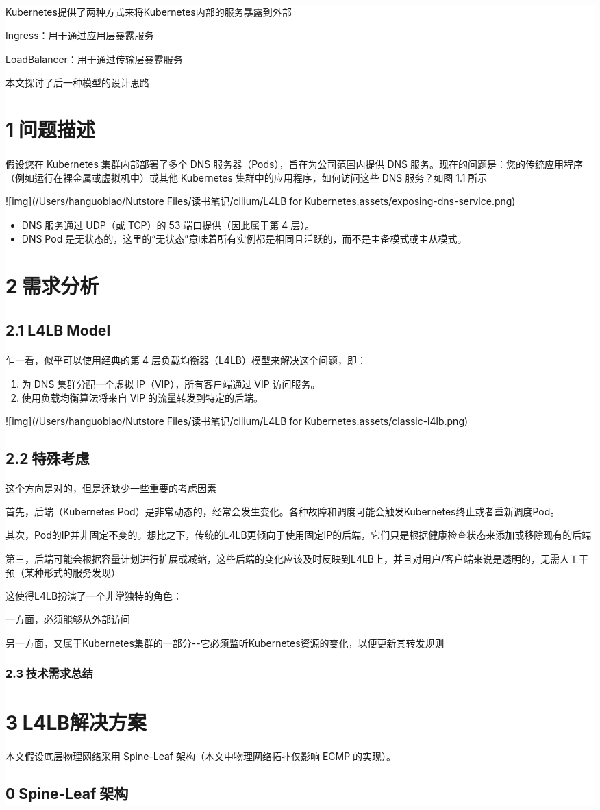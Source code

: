 Kubernetes提供了两种方式来将Kubernetes内部的服务暴露到外部

Ingress：用于通过应用层暴露服务

LoadBalancer：用于通过传输层暴露服务

本文探讨了后一种模型的设计思路

# 1 问题描述

假设您在 Kubernetes 集群内部部署了多个 DNS 服务器（Pods），旨在为公司范围内提供 DNS 服务。现在的问题是：您的传统应用程序（例如运行在裸金属或虚拟机中）或其他 Kubernetes 集群中的应用程序，如何访问这些 DNS 服务？如图 1.1 所示

![img](/Users/hanguobiao/Nutstore Files/读书笔记/cilium/L4LB for Kubernetes.assets/exposing-dns-service.png)

- DNS 服务通过 UDP（或 TCP）的 53 端口提供（因此属于第 4 层）。
- DNS Pod 是无状态的，这里的“无状态”意味着所有实例都是相同且活跃的，而不是主备模式或主从模式。

# 2 需求分析

## 2.1 L4LB Model


乍一看，似乎可以使用经典的第 4 层负载均衡器（L4LB）模型来解决这个问题，即：

1. 为 DNS 集群分配一个虚拟 IP（VIP），所有客户端通过 VIP 访问服务。
2. 使用负载均衡算法将来自 VIP 的流量转发到特定的后端。

![img](/Users/hanguobiao/Nutstore Files/读书笔记/cilium/L4LB for Kubernetes.assets/classic-l4lb.png)

## 2.2 特殊考虑

这个方向是对的，但是还缺少一些重要的考虑因素

首先，后端（Kubernetes Pod）是非常动态的，经常会发生变化。各种故障和调度可能会触发Kubernetes终止或者重新调度Pod。

其次，Pod的IP并非固定不变的。想比之下，传统的L4LB更倾向于使用固定IP的后端，它们只是根据健康检查状态来添加或移除现有的后端

第三，后端可能会根据容量计划进行扩展或减缩，这些后端的变化应该及时反映到L4LB上，并且对用户/客户端来说是透明的，无需人工干预（某种形式的服务发现）

这使得L4LB扮演了一个非常独特的角色：

一方面，必须能够从外部访问

另一方面，又属于Kubernetes集群的一部分--它必须监听Kubernetes资源的变化，以便更新其转发规则

### 2.3 技术需求总结

# 3 L4LB解决方案

本文假设底层物理网络采用 Spine-Leaf 架构（本文中物理网络拓扑仅影响 ECMP 的实现）。

## 0 Spine-Leaf 架构
